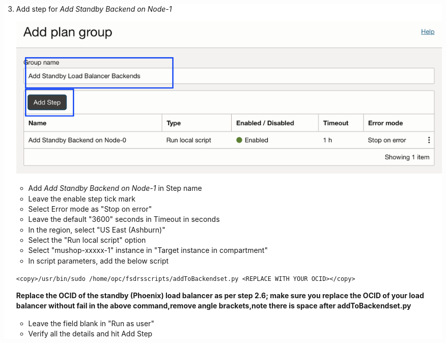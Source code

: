 3. Add step for *Add Standby Backend on Node-1*

    ![added lbadd newstep](./images/phoenix-lbadd-newstep.png)

    - Add *Add Standby Backend on Node-1* in Step name
    - Leave the enable step tick mark
    - Select Error mode as "Stop on error"
    - Leave the default "3600" seconds in Timeout in seconds
    - In the region, select "US East (Ashburn)"
    - Select the "Run local script" option
    - Select "mushop-xxxxx-1" instance in "Target instance in compartment"
    - In script parameters, add the below script

    ````
    <copy>/usr/bin/sudo /home/opc/fsdrsscripts/addToBackendset.py <REPLACE WITH YOUR OCID></copy>
    ````

    **Replace the OCID of the standby (Phoenix) load balancer as per step 2.6; make sure you replace the OCID of your load balancer without fail in the above command,remove angle brackets,note there is space after addToBackendset.py**

    - Leave the field blank in "Run as user"
    - Verify all the details and hit Add Step

